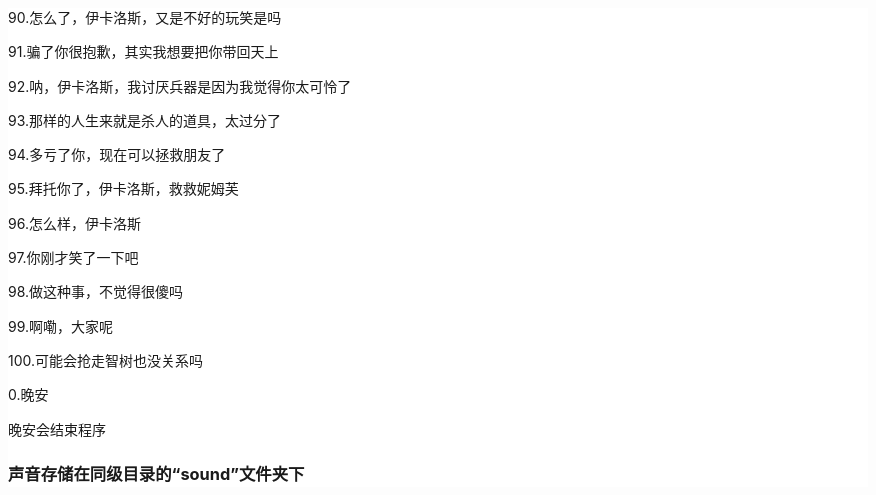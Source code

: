90.怎么了，伊卡洛斯，又是不好的玩笑是吗

91.骗了你很抱歉，其实我想要把你带回天上

92.呐，伊卡洛斯，我讨厌兵器是因为我觉得你太可怜了

93.那样的人生来就是杀人的道具，太过分了

94.多亏了你，现在可以拯救朋友了

95.拜托你了，伊卡洛斯，救救妮姆芙

96.怎么样，伊卡洛斯

97.你刚才笑了一下吧

98.做这种事，不觉得很傻吗

99.啊嘞，大家呢

100.可能会抢走智树也没关系吗

0.晚安

晚安会结束程序


### 声音存储在同级目录的“sound”文件夹下